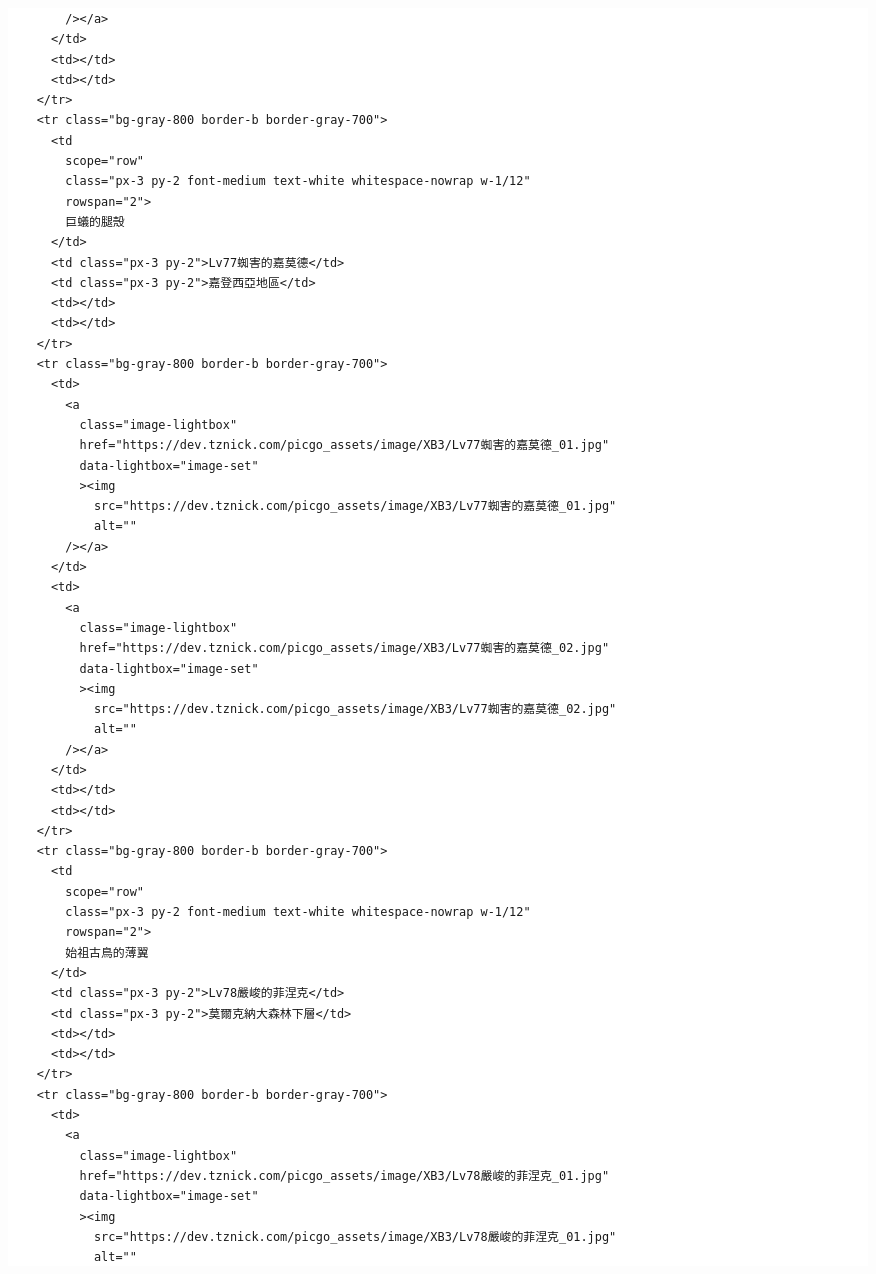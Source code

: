             /></a>
          </td>
          <td></td>
          <td></td>
        </tr>
        <tr class="bg-gray-800 border-b border-gray-700">
          <td
            scope="row"
            class="px-3 py-2 font-medium text-white whitespace-nowrap w-1/12"
            rowspan="2">
            巨蟻的腿殼
          </td>
          <td class="px-3 py-2">Lv77蜘害的嘉莫德</td>
          <td class="px-3 py-2">嘉登西亞地區</td>
          <td></td>
          <td></td>
        </tr>
        <tr class="bg-gray-800 border-b border-gray-700">
          <td>
            <a
              class="image-lightbox"
              href="https://dev.tznick.com/picgo_assets/image/XB3/Lv77蜘害的嘉莫德_01.jpg"
              data-lightbox="image-set"
              ><img
                src="https://dev.tznick.com/picgo_assets/image/XB3/Lv77蜘害的嘉莫德_01.jpg"
                alt=""
            /></a>
          </td>
          <td>
            <a
              class="image-lightbox"
              href="https://dev.tznick.com/picgo_assets/image/XB3/Lv77蜘害的嘉莫德_02.jpg"
              data-lightbox="image-set"
              ><img
                src="https://dev.tznick.com/picgo_assets/image/XB3/Lv77蜘害的嘉莫德_02.jpg"
                alt=""
            /></a>
          </td>
          <td></td>
          <td></td>
        </tr>
        <tr class="bg-gray-800 border-b border-gray-700">
          <td
            scope="row"
            class="px-3 py-2 font-medium text-white whitespace-nowrap w-1/12"
            rowspan="2">
            始祖古鳥的薄翼
          </td>
          <td class="px-3 py-2">Lv78嚴峻的菲涅克</td>
          <td class="px-3 py-2">莫爾克納大森林下層</td>
          <td></td>
          <td></td>
        </tr>
        <tr class="bg-gray-800 border-b border-gray-700">
          <td>
            <a
              class="image-lightbox"
              href="https://dev.tznick.com/picgo_assets/image/XB3/Lv78嚴峻的菲涅克_01.jpg"
              data-lightbox="image-set"
              ><img
                src="https://dev.tznick.com/picgo_assets/image/XB3/Lv78嚴峻的菲涅克_01.jpg"
                alt=""